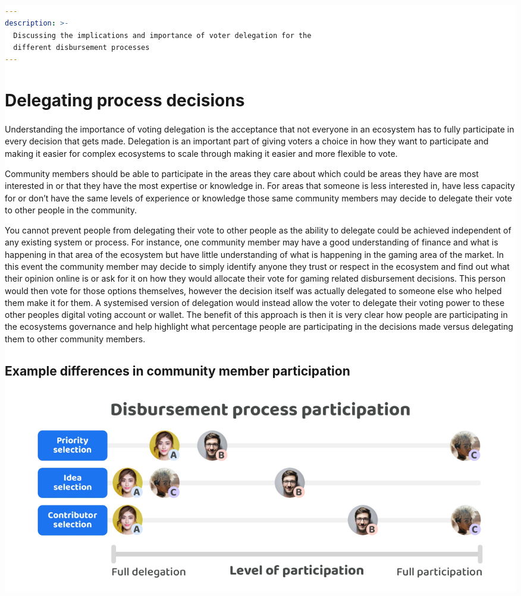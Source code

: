```yaml
---
description: >-
  Discussing the implications and importance of voter delegation for the
  different disbursement processes
---
```


# Delegating process decisions

Understanding the importance of voting delegation is the acceptance that not everyone in an ecosystem has to fully participate in every decision that gets made. Delegation is an important part of giving voters a choice in how they want to participate and making it easier for complex ecosystems to scale through making it easier and more flexible to vote.

Community members should be able to participate in the areas they care about which could be areas they have are most interested in or that they have the most expertise or knowledge in. For areas that someone is less interested in, have less capacity for or don’t have the same levels of experience or knowledge those same community members may decide to delegate their vote to other people in the community.

You cannot prevent people from delegating their vote to other people as the ability to delegate could be achieved independent of any existing system or process. For instance, one community member may have a good understanding of finance and what is happening in that area of the ecosystem but have little understanding of what is happening in the gaming area of the market. In this event the community member may decide to simply identify anyone they trust or respect in the ecosystem and find out what their opinion online is or ask for it on how they would allocate their vote for gaming related disbursement decisions. This person would then vote for those options themselves, however the decision itself was actually delegated to someone else who helped them make it for them. A systemised version of delegation would instead allow the voter to delegate their voting power to these other peoples digital voting account or wallet. The benefit of this approach is then it is very clear how people are participating in the ecosystems governance and help highlight what percentage people are participating in the decisions made versus delegating them to other community members.



## Example differences in community member participation

<figure><img src="../../.gitbook/assets/disbursement-process-participation.jpg" alt=""><figcaption></figcaption></figure>
